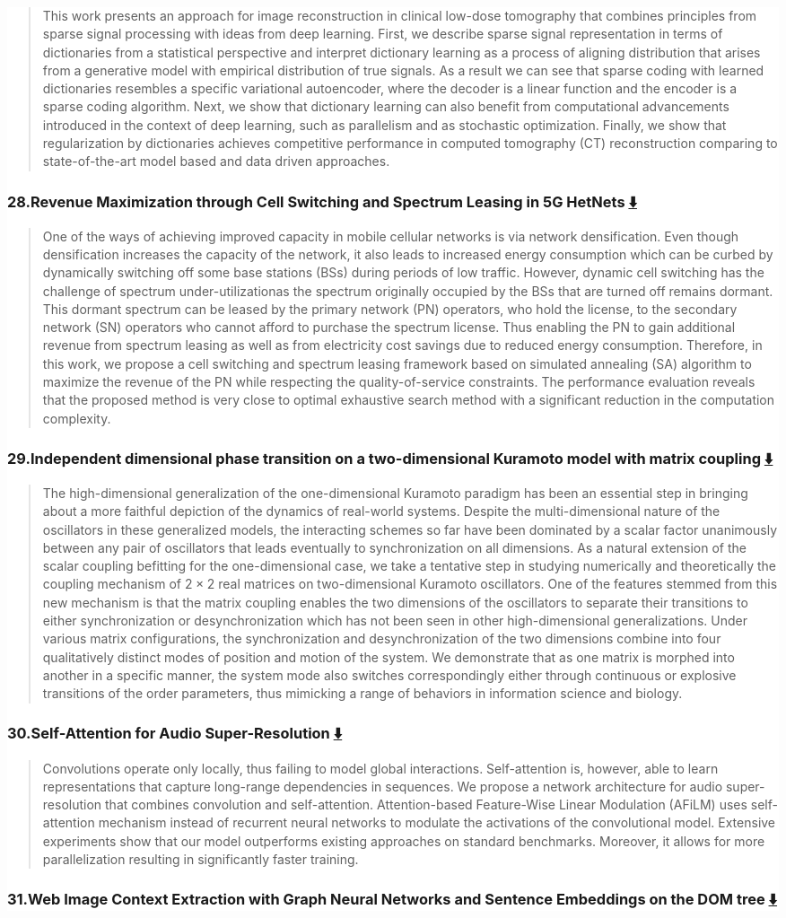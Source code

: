>  This work presents an approach for image reconstruction in clinical low-dose tomography that combines principles from sparse signal processing with ideas from deep learning. First, we describe sparse signal representation in terms of dictionaries from a statistical perspective and interpret dictionary learning as a process of aligning distribution that arises from a generative model with empirical distribution of true signals. As a result we can see that sparse coding with learned dictionaries resembles a specific variational autoencoder, where the decoder is a linear function and the encoder is a sparse coding algorithm. Next, we show that dictionary learning can also benefit from computational advancements introduced in the context of deep learning, such as parallelism and as stochastic optimization. Finally, we show that regularization by dictionaries achieves competitive performance in computed tomography (CT) reconstruction comparing to state-of-the-art model based and data driven approaches.      
### 28.Revenue Maximization through Cell Switching and Spectrum Leasing in 5G HetNets  [ :arrow_down: ](https://arxiv.org/pdf/2108.11697.pdf)
>  One of the ways of achieving improved capacity in mobile cellular networks is via network densification. Even though densification increases the capacity of the network, it also leads to increased energy consumption which can be curbed by dynamically switching off some base stations (BSs) during periods of low traffic. However, dynamic cell switching has the challenge of spectrum under-utilizationas the spectrum originally occupied by the BSs that are turned off remains dormant. This dormant spectrum can be leased by the primary network (PN) operators, who hold the license, to the secondary network (SN) operators who cannot afford to purchase the spectrum license. Thus enabling the PN to gain additional revenue from spectrum leasing as well as from electricity cost savings due to reduced energy consumption. Therefore, in this work, we propose a cell switching and spectrum leasing framework based on simulated annealing (SA) algorithm to maximize the revenue of the PN while respecting the quality-of-service constraints. The performance evaluation reveals that the proposed method is very close to optimal exhaustive search method with a significant reduction in the computation complexity.      
### 29.Independent dimensional phase transition on a two-dimensional Kuramoto model with matrix coupling  [ :arrow_down: ](https://arxiv.org/pdf/2108.11652.pdf)
>  The high-dimensional generalization of the one-dimensional Kuramoto paradigm has been an essential step in bringing about a more faithful depiction of the dynamics of real-world systems. Despite the multi-dimensional nature of the oscillators in these generalized models, the interacting schemes so far have been dominated by a scalar factor unanimously between any pair of oscillators that leads eventually to synchronization on all dimensions. As a natural extension of the scalar coupling befitting for the one-dimensional case, we take a tentative step in studying numerically and theoretically the coupling mechanism of $2\times2$ real matrices on two-dimensional Kuramoto oscillators. One of the features stemmed from this new mechanism is that the matrix coupling enables the two dimensions of the oscillators to separate their transitions to either synchronization or desynchronization which has not been seen in other high-dimensional generalizations. Under various matrix configurations, the synchronization and desynchronization of the two dimensions combine into four qualitatively distinct modes of position and motion of the system. We demonstrate that as one matrix is morphed into another in a specific manner, the system mode also switches correspondingly either through continuous or explosive transitions of the order parameters, thus mimicking a range of behaviors in information science and biology.      
### 30.Self-Attention for Audio Super-Resolution  [ :arrow_down: ](https://arxiv.org/pdf/2108.11637.pdf)
>  Convolutions operate only locally, thus failing to model global interactions. Self-attention is, however, able to learn representations that capture long-range dependencies in sequences. We propose a network architecture for audio super-resolution that combines convolution and self-attention. Attention-based Feature-Wise Linear Modulation (AFiLM) uses self-attention mechanism instead of recurrent neural networks to modulate the activations of the convolutional model. Extensive experiments show that our model outperforms existing approaches on standard benchmarks. Moreover, it allows for more parallelization resulting in significantly faster training.      
### 31.Web Image Context Extraction with Graph Neural Networks and Sentence Embeddings on the DOM tree  [ :arrow_down: ](https://arxiv.org/pdf/2108.11629.pdf)